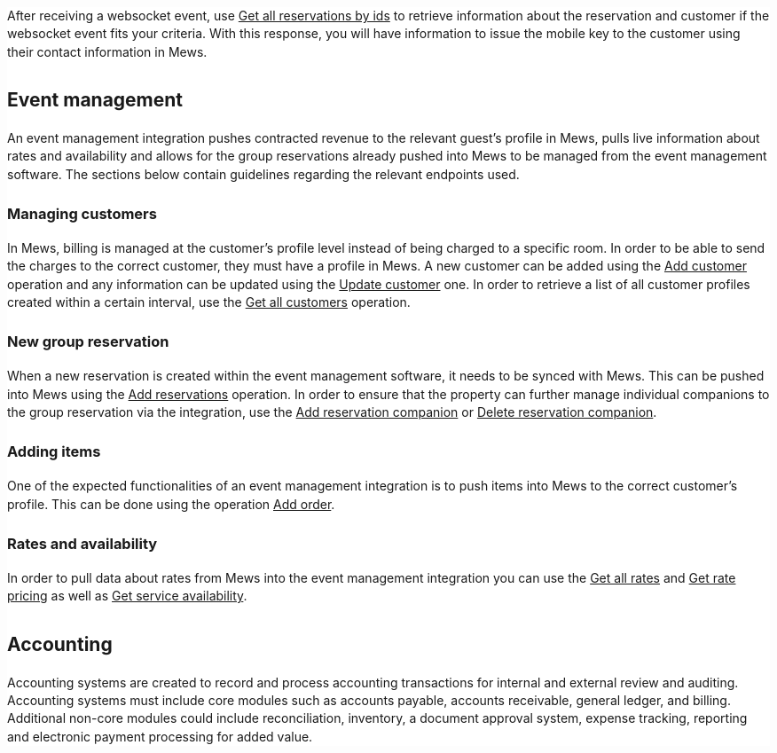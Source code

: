 After receiving a websocket event, use [Get all reservations by ids](operations/reservations.md#get-all-reservations-by-ids) to retrieve information about the reservation and customer if the websocket event fits your criteria. With this response, you will have information to issue the mobile key to the customer using their contact information in Mews.

## Event management

An event management integration pushes contracted revenue to the relevant guest’s profile in Mews, pulls live information about rates and availability and allows for the group reservations already pushed into Mews to be managed from the event management software. The sections below contain guidelines regarding the relevant endpoints used.

### Managing customers

In Mews, billing is managed at the customer’s profile level instead of being charged to a specific room. In order to be able to send the charges to the correct customer, they must have a profile in Mews. A new customer can be added using the [Add customer](operations/customers.md#add-customer) operation and any information can be updated using the [Update customer](operations/customers.md#update-customer) one. In order to retrieve a list of all customer profiles created within a certain interval, use the [Get all customers](operations/customers.md#get-all-customers) operation.

### New group reservation 

When a new reservation is created within the event management software, it needs to be synced with Mews. This can be pushed into Mews using the [Add reservations](operations/reservations.md#add-reservations) operation. 
In order to ensure that the property can further manage individual companions to the group reservation via the integration, use the [Add reservation companion](operations/reservations.md#add-reservation-companion) or [Delete reservation companion](operations/reservations.md#delete-reservation-companion). 

### Adding items

One of the expected functionalities of an event management integration is to push items into Mews to the correct customer’s profile. This can be done using the operation [Add order](operations/services.md#add-order). 

### Rates and availability

In order to pull data about rates from Mews into the event management integration you can use the [Get all rates](operations/services.md#get-all-rates) and  [Get rate pricing](operations/services.md#get-all-rates) as well as [Get service availability](operations/services.md#get-service-availability).

## Accounting

Accounting systems are created to record and process accounting transactions for internal and external review and auditing. Accounting systems must include core modules such as accounts payable, accounts receivable, general ledger, and billing. Additional non-core modules could include reconciliation, inventory, a document approval system, expense tracking, reporting and electronic payment processing for added value. 

